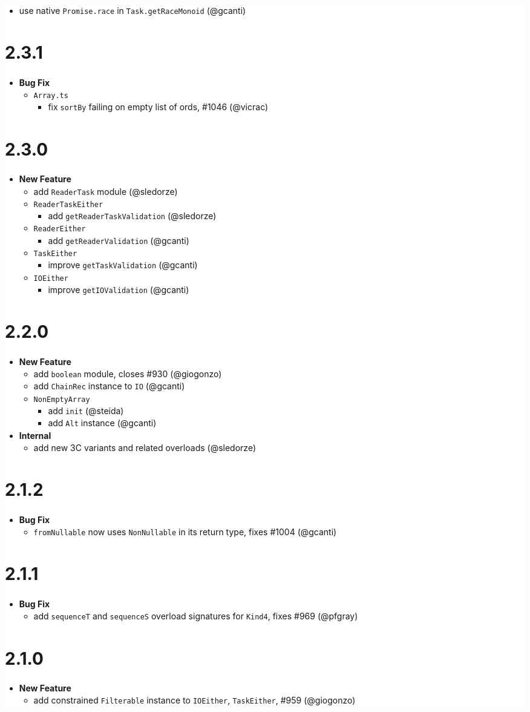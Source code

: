   - use native `Promise.race` in `Task.getRaceMonoid` (@gcanti)

# 2.3.1

- **Bug Fix**
  - `Array.ts`
    - fix `sortBy` failing on empty list of ords, #1046 (@vicrac)

# 2.3.0

- **New Feature**
  - add `ReaderTask` module (@sledorze)
  - `ReaderTaskEither`
    - add `getReaderTaskValidation` (@sledorze)
  - `ReaderEither`
    - add `getReaderValidation` (@gcanti)
  - `TaskEither`
    - improve `getTaskValidation` (@gcanti)
  - `IOEither`
    - improve `getIOValidation` (@gcanti)

# 2.2.0

- **New Feature**
  - add `boolean` module, closes #930 (@giogonzo)
  - add `ChainRec` instance to `IO` (@gcanti)
  - `NonEmptyArray`
    - add `init` (@steida)
    - add `Alt` instance (@gcanti)
- **Internal**
  - add new 3C variants and related overloads (@sledorze)

# 2.1.2

- **Bug Fix**
  - `fromNullable` now uses `NonNullable` in its return type, fixes #1004 (@gcanti)

# 2.1.1

- **Bug Fix**
  - add `sequenceT` and `sequenceS` overload signatures for `Kind4`, fixes #969 (@pfgray)

# 2.1.0

- **New Feature**
  - add constrained `Filterable` instance to `IOEither`, `TaskEither`, #959 (@giogonzo)
